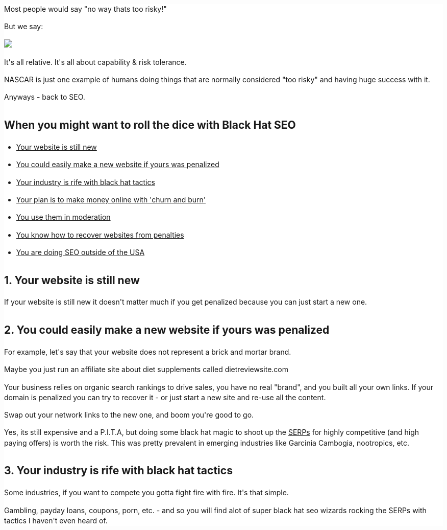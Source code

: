 Most people would say "no way thats too risky!"

But we say:

![](https://raw.githubusercontent.com/devinschumacher/uploads/main/images/nascar-bar-mark-e1567810208920.jpg)

It's all relative. It's all about capability & risk tolerance.

NASCAR is just one example of humans doing things that are normally considered "too risky" and having huge success with it.

Anyways - back to SEO.

## When you might want to roll the dice with Black Hat SEO

- [Your website is still new](#1a)

- [You could easily make a new website if yours was penalized](#2a)

- [Your industry is rife with black hat tactics](#3a)

- [Your plan is to make money online with 'churn and burn'](#4a)

- [You use them in moderation](#5a)

- [You know how to recover websites from penalties](#6a)

- [You are doing SEO outside of the USA](#7a)

## 1\. Your website is still new

If your website is still new it doesn't matter much if you get penalized because you can just start a new one.

## 2\. You could easily make a new website if yours was penalized

For example, let's say that your website does not represent a brick and mortar brand.

Maybe you just run an affiliate site about diet supplements called dietreviewsite.com

Your business relies on organic search rankings to drive sales, you have no real "brand", and you built all your own links. If your domain is penalized you can try to recover it - or just start a new site and re-use all the content.

Swap out your network links to the new one, and boom you're good to go.

Yes, its still expensive and a P.I.T.A, but doing some black hat magic to shoot up the [SERPs](https://devinschumacher.com/serp/) for highly competitive (and high paying offers) is worth the risk. This was pretty prevalent in emerging industries like Garcinia Cambogia, nootropics, etc.

## 3\. Your industry is rife with black hat tactics

Some industries, if you want to compete you gotta fight fire with fire. It's that simple.

Gambling, payday loans, coupons, porn, etc. - and so you will find alot of super black hat seo wizards rocking the SERPs with tactics I haven't even heard of.

